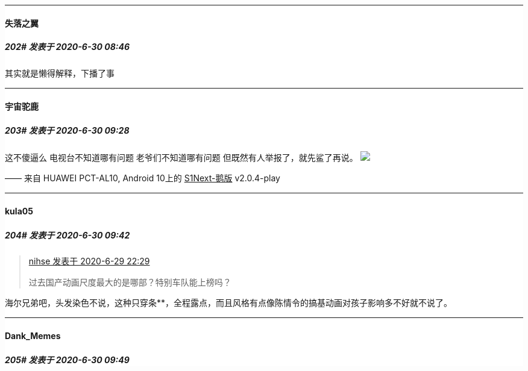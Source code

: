 





*****

####  失落之翼  
##### 202#       发表于 2020-6-30 08:46




其实就是懒得解释，下播了事







*****

####  宇宙驼鹿  
##### 203#       发表于 2020-6-30 09:28




这不傻逼么
电视台不知道哪有问题
老爷们不知道哪有问题
但既然有人举报了，就先鲨了再说。
<img src="https://static.saraba1st.com/image/smiley/face2017/004.gif" referrerpolicy="no-referrer">

—— 来自 HUAWEI PCT-AL10, Android 10上的 [S1Next-鹅版](https://github.com/ykrank/S1-Next/releases) v2.0.4-play







*****

####  kula05  
##### 204#       发表于 2020-6-30 09:42



<blockquote><a href="httphttps://bbs.saraba1st.com/2b/forum.php?mod=redirect&amp;goto=findpost&amp;pid=48003150&amp;ptid=1944779" target="_blank">nihse 发表于 2020-6-29 22:29</a>

过去国产动画尺度最大的是哪部？特别车队能上榜吗？</blockquote>
海尔兄弟吧，头发染色不说，这种只穿条**，全程露点，而且风格有点像陈情令的搞基动画对孩子影响多不好就不说了。







*****

####  Dank_Memes  
##### 205#       发表于 2020-6-30 09:49
